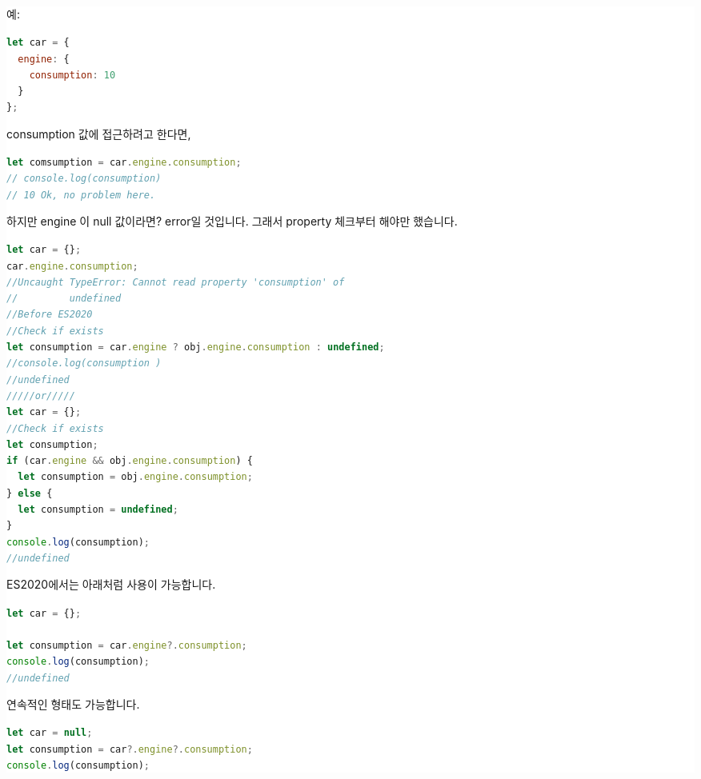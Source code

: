 예:

```javascript
let car = {
  engine: {
    consumption: 10
  }
};
```

consumption 값에 접근하려고 한다면,

```javascript
let comsumption = car.engine.consumption;
// console.log(consumption)
// 10 Ok, no problem here.
```

하지만 engine 이 null 값이라면? error일 것입니다. 그래서 property 체크부터 해야만 했습니다.

```javascript
let car = {};
car.engine.consumption;
//Uncaught TypeError: Cannot read property 'consumption' of
//         undefined
//Before ES2020
//Check if exists
let consumption = car.engine ? obj.engine.consumption : undefined;
//console.log(consumption )
//undefined
/////or/////
let car = {};
//Check if exists
let consumption;
if (car.engine && obj.engine.consumption) {
  let consumption = obj.engine.consumption;
} else {
  let consumption = undefined;
}
console.log(consumption);
//undefined
```

ES2020에서는 아래처럼 사용이 가능합니다.

```javascript
let car = {};

let consumption = car.engine?.consumption;
console.log(consumption);
//undefined
```

연속적인 형태도 가능합니다.

```javascript
let car = null;
let consumption = car?.engine?.consumption;
console.log(consumption);
```

